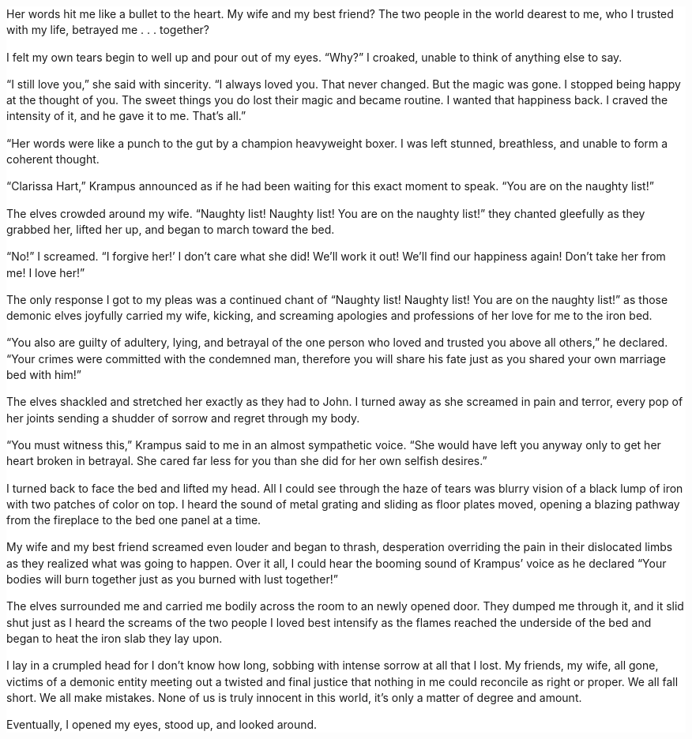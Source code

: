 Her words hit me like a bullet to the heart. My wife and my best friend? The two people in the world dearest to me, who I trusted with my life, betrayed me . . . together?

I felt my own tears begin to well up and pour out of my eyes. “Why?” I croaked, unable to think of anything else to say.

“I still love you,” she said with sincerity. “I always loved you. That never changed. But the magic was gone. I stopped being happy at the thought of you. The sweet things you do lost their magic and became routine. I wanted that happiness back. I craved the intensity of it, and he gave it to me. That’s all.”

“Her words were like a punch to the gut by a champion heavyweight boxer. I was left stunned, breathless, and unable to form a coherent thought.

“Clarissa Hart,” Krampus announced as if he had been waiting for this exact moment to speak. “You are on the naughty list!”

The elves crowded around my wife. “Naughty list! Naughty list! You are on the naughty list!” they chanted gleefully as they grabbed her, lifted her up, and began to march toward the bed.

“No!” I screamed. “I forgive her!’ I don’t care what she did! We’ll work it out! We’ll find our happiness again! Don’t take her from me! I love her!”

The only response I got to my pleas was a continued chant of “Naughty list! Naughty list! You are on the naughty list!” as those demonic elves joyfully carried my wife, kicking, and screaming apologies and professions of her love for me to the iron bed.

“You also are guilty of adultery, lying, and betrayal of the one person who loved and trusted you above all others,” he declared. “Your crimes were committed with the condemned man, therefore you will share his fate just as you shared your own marriage bed with him!”

The elves shackled and stretched her exactly as they had to John. I turned away as she screamed in pain and terror, every pop of her joints sending a shudder of sorrow and regret through my body.

“You must witness this,” Krampus said to me in an almost sympathetic voice. “She would have left you anyway only to get her heart broken in betrayal. She cared far less for you than she did for her own selfish desires.”

I turned back to face the bed and lifted my head. All I could see through the haze of tears was blurry vision of a black lump of iron with two patches of color on top. I heard the sound of metal grating and sliding as floor plates moved, opening a blazing pathway from the fireplace to the bed one panel at a time.

My wife and my best friend screamed even louder and began to thrash, desperation overriding the pain in their dislocated limbs as they realized what was going to happen. Over it all, I could hear the booming sound of Krampus’ voice as he declared “Your bodies will burn together just as you burned with lust together!”

The elves surrounded me and carried me bodily across the room to an newly opened door. They dumped me through it, and it slid shut just as I heard the screams of the two people I loved best intensify as the flames reached the underside of the bed and began to heat the iron slab they lay upon.

I lay in a crumpled head for I don’t know how long, sobbing with intense sorrow at all that I lost. My friends, my wife, all gone, victims of a demonic entity meeting out a twisted and final justice that nothing in me could reconcile as right or proper. We all fall short. We all make mistakes. None of us is truly innocent in this world, it’s only a matter of degree and amount.

Eventually, I opened my eyes, stood up, and looked around.
